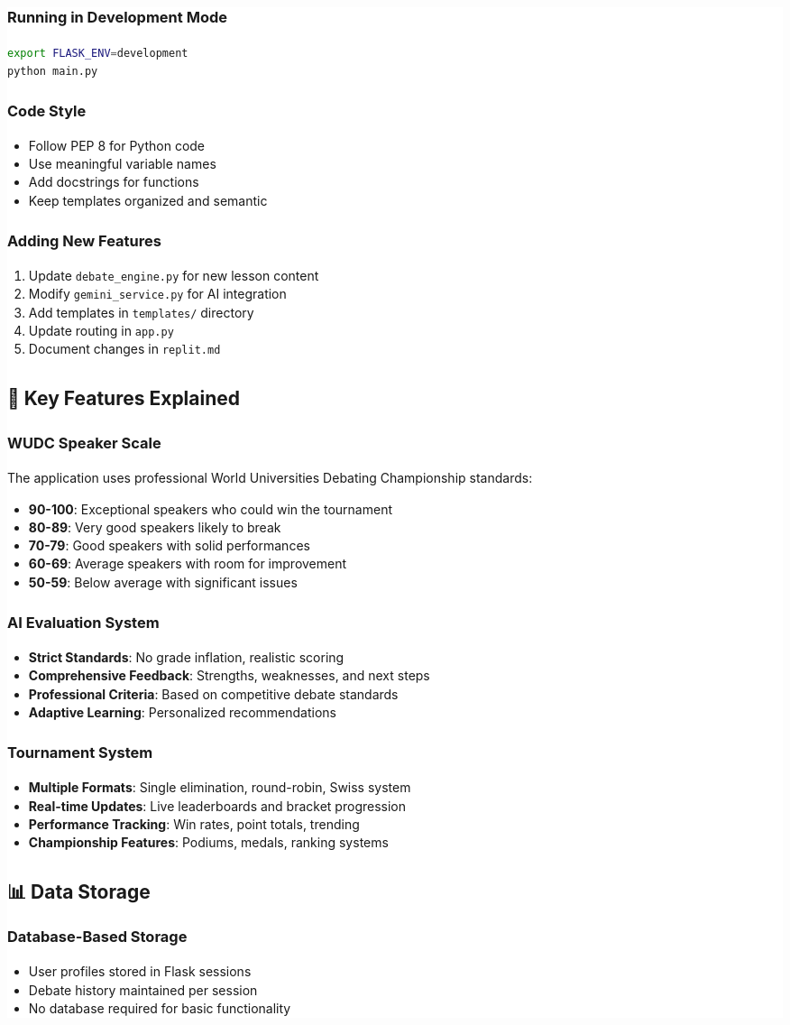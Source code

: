 ### Running in Development Mode
```bash
export FLASK_ENV=development
python main.py
```

### Code Style
- Follow PEP 8 for Python code
- Use meaningful variable names
- Add docstrings for functions
- Keep templates organized and semantic

### Adding New Features
1. Update `debate_engine.py` for new lesson content
2. Modify `gemini_service.py` for AI integration
3. Add templates in `templates/` directory
4. Update routing in `app.py`
5. Document changes in `replit.md`

## 🎯 Key Features Explained

### WUDC Speaker Scale
The application uses professional World Universities Debating Championship standards:
- **90-100**: Exceptional speakers who could win the tournament
- **80-89**: Very good speakers likely to break
- **70-79**: Good speakers with solid performances
- **60-69**: Average speakers with room for improvement
- **50-59**: Below average with significant issues

### AI Evaluation System
- **Strict Standards**: No grade inflation, realistic scoring
- **Comprehensive Feedback**: Strengths, weaknesses, and next steps
- **Professional Criteria**: Based on competitive debate standards
- **Adaptive Learning**: Personalized recommendations

### Tournament System
- **Multiple Formats**: Single elimination, round-robin, Swiss system
- **Real-time Updates**: Live leaderboards and bracket progression
- **Performance Tracking**: Win rates, point totals, trending
- **Championship Features**: Podiums, medals, ranking systems

## 📊 Data Storage

### Database-Based Storage
- User profiles stored in Flask sessions
- Debate history maintained per session
- No database required for basic functionality
